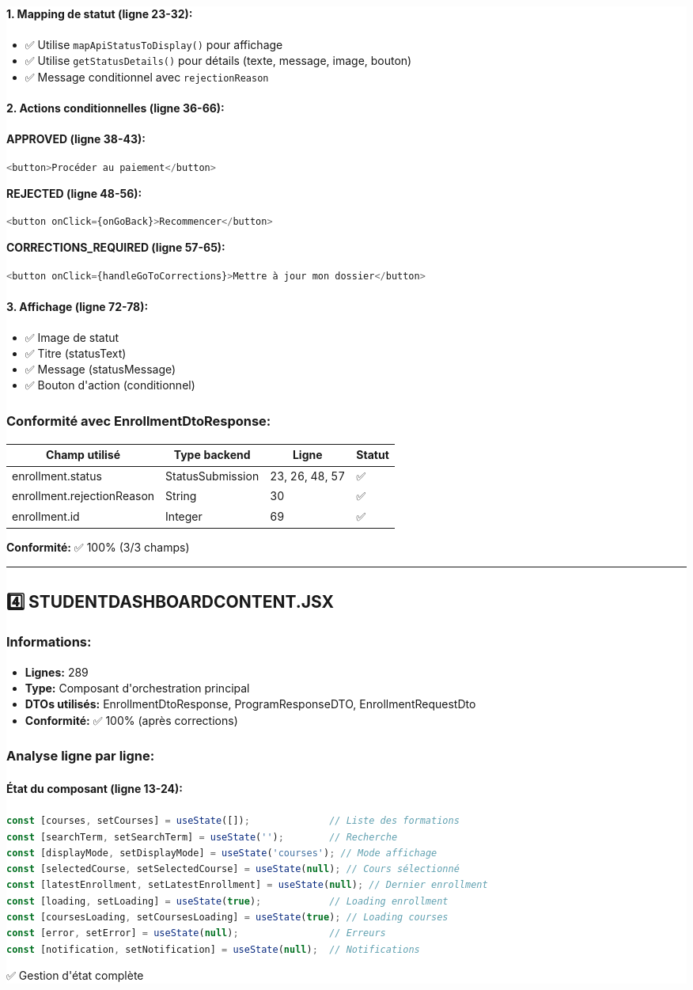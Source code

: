 #### **1. Mapping de statut (ligne 23-32):**
- ✅ Utilise `mapApiStatusToDisplay()` pour affichage
- ✅ Utilise `getStatusDetails()` pour détails (texte, message, image, bouton)
- ✅ Message conditionnel avec `rejectionReason`

#### **2. Actions conditionnelles (ligne 36-66):**

**APPROVED (ligne 38-43):**
```javascript
<button>Procéder au paiement</button>
```

**REJECTED (ligne 48-56):**
```javascript
<button onClick={onGoBack}>Recommencer</button>
```

**CORRECTIONS_REQUIRED (ligne 57-65):**
```javascript
<button onClick={handleGoToCorrections}>Mettre à jour mon dossier</button>
```

#### **3. Affichage (ligne 72-78):**
- ✅ Image de statut
- ✅ Titre (statusText)
- ✅ Message (statusMessage)
- ✅ Bouton d'action (conditionnel)

### **Conformité avec EnrollmentDtoResponse:**

| Champ utilisé | Type backend | Ligne | Statut |
|---------------|--------------|-------|--------|
| enrollment.status | StatusSubmission | 23, 26, 48, 57 | ✅ |
| enrollment.rejectionReason | String | 30 | ✅ |
| enrollment.id | Integer | 69 | ✅ |

**Conformité:** ✅ 100% (3/3 champs)

---

## 4️⃣ STUDENTDASHBOARDCONTENT.JSX

### **Informations:**
- **Lignes:** 289
- **Type:** Composant d'orchestration principal
- **DTOs utilisés:** EnrollmentDtoResponse, ProgramResponseDTO, EnrollmentRequestDto
- **Conformité:** ✅ 100% (après corrections)

### **Analyse ligne par ligne:**

#### **État du composant (ligne 13-24):**
```javascript
const [courses, setCourses] = useState([]);              // Liste des formations
const [searchTerm, setSearchTerm] = useState('');        // Recherche
const [displayMode, setDisplayMode] = useState('courses'); // Mode affichage
const [selectedCourse, setSelectedCourse] = useState(null); // Cours sélectionné
const [latestEnrollment, setLatestEnrollment] = useState(null); // Dernier enrollment
const [loading, setLoading] = useState(true);            // Loading enrollment
const [coursesLoading, setCoursesLoading] = useState(true); // Loading courses
const [error, setError] = useState(null);                // Erreurs
const [notification, setNotification] = useState(null);  // Notifications
```
✅ Gestion d'état complète
